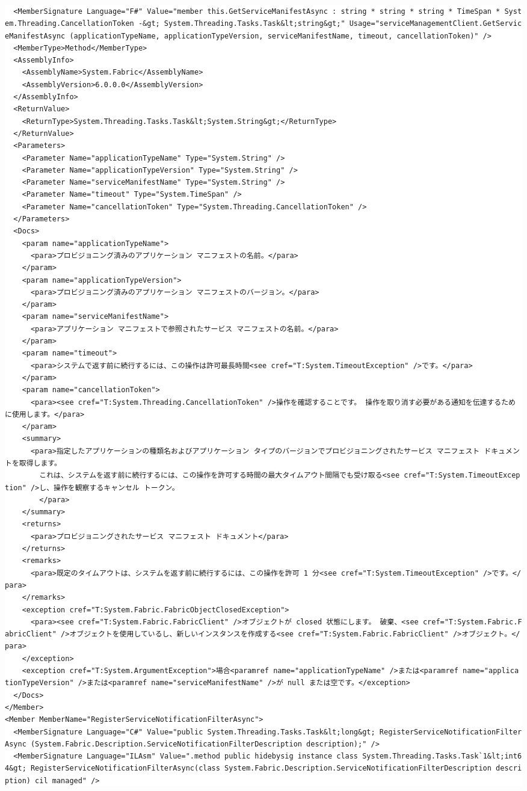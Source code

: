       <MemberSignature Language="F#" Value="member this.GetServiceManifestAsync : string * string * string * TimeSpan * System.Threading.CancellationToken -&gt; System.Threading.Tasks.Task&lt;string&gt;" Usage="serviceManagementClient.GetServiceManifestAsync (applicationTypeName, applicationTypeVersion, serviceManifestName, timeout, cancellationToken)" />
      <MemberType>Method</MemberType>
      <AssemblyInfo>
        <AssemblyName>System.Fabric</AssemblyName>
        <AssemblyVersion>6.0.0.0</AssemblyVersion>
      </AssemblyInfo>
      <ReturnValue>
        <ReturnType>System.Threading.Tasks.Task&lt;System.String&gt;</ReturnType>
      </ReturnValue>
      <Parameters>
        <Parameter Name="applicationTypeName" Type="System.String" />
        <Parameter Name="applicationTypeVersion" Type="System.String" />
        <Parameter Name="serviceManifestName" Type="System.String" />
        <Parameter Name="timeout" Type="System.TimeSpan" />
        <Parameter Name="cancellationToken" Type="System.Threading.CancellationToken" />
      </Parameters>
      <Docs>
        <param name="applicationTypeName">
          <para>プロビジョニング済みのアプリケーション マニフェストの名前。</para>
        </param>
        <param name="applicationTypeVersion">
          <para>プロビジョニング済みのアプリケーション マニフェストのバージョン。</para>
        </param>
        <param name="serviceManifestName">
          <para>アプリケーション マニフェストで参照されたサービス マニフェストの名前。</para>
        </param>
        <param name="timeout">
          <para>システムで返す前に続行するには、この操作は許可最長時間<see cref="T:System.TimeoutException" />です。</para>
        </param>
        <param name="cancellationToken">
          <para><see cref="T:System.Threading.CancellationToken" />操作を確認することです。 操作を取り消す必要がある通知を伝達するために使用します。</para>
        </param>
        <summary>
          <para>指定したアプリケーションの種類名およびアプリケーション タイプのバージョンでプロビジョニングされたサービス マニフェスト ドキュメントを取得します。
            これは、システムを返す前に続行するには、この操作を許可する時間の最大タイムアウト間隔でも受け取る<see cref="T:System.TimeoutException" />し、操作を観察するキャンセル トークン。 
            </para>
        </summary>
        <returns>
          <para>プロビジョニングされたサービス マニフェスト ドキュメント</para>
        </returns>
        <remarks>
          <para>既定のタイムアウトは、システムを返す前に続行するには、この操作を許可 1 分<see cref="T:System.TimeoutException" />です。</para>
        </remarks>
        <exception cref="T:System.Fabric.FabricObjectClosedException">
          <para><see cref="T:System.Fabric.FabricClient" />オブジェクトが closed 状態にします。 破棄、<see cref="T:System.Fabric.FabricClient" />オブジェクトを使用しているし、新しいインスタンスを作成する<see cref="T:System.Fabric.FabricClient" />オブジェクト。</para>
        </exception>
        <exception cref="T:System.ArgumentException">場合<paramref name="applicationTypeName" />または<paramref name="applicationTypeVersion" />または<paramref name="serviceManifestName" />が null または空です。</exception>
      </Docs>
    </Member>
    <Member MemberName="RegisterServiceNotificationFilterAsync">
      <MemberSignature Language="C#" Value="public System.Threading.Tasks.Task&lt;long&gt; RegisterServiceNotificationFilterAsync (System.Fabric.Description.ServiceNotificationFilterDescription description);" />
      <MemberSignature Language="ILAsm" Value=".method public hidebysig instance class System.Threading.Tasks.Task`1&lt;int64&gt; RegisterServiceNotificationFilterAsync(class System.Fabric.Description.ServiceNotificationFilterDescription description) cil managed" />